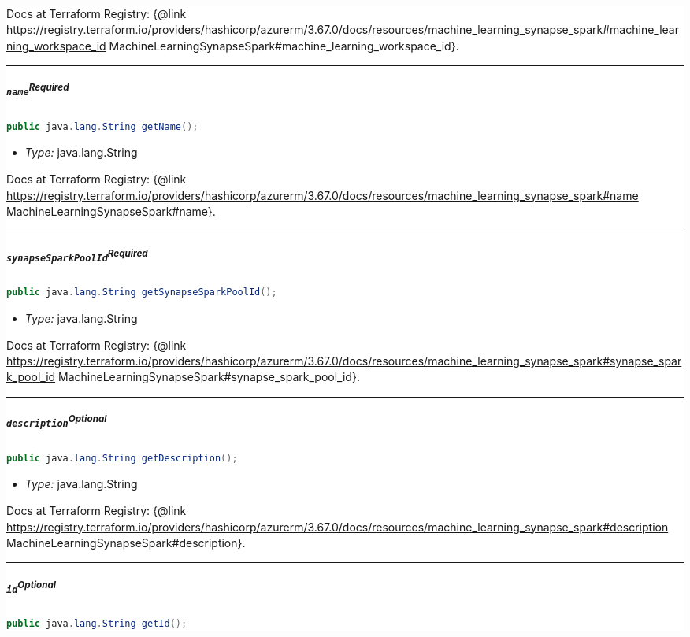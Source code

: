 Docs at Terraform Registry: {@link https://registry.terraform.io/providers/hashicorp/azurerm/3.67.0/docs/resources/machine_learning_synapse_spark#machine_learning_workspace_id MachineLearningSynapseSpark#machine_learning_workspace_id}.

---

##### `name`<sup>Required</sup> <a name="name" id="@cdktf/provider-azurerm.machineLearningSynapseSpark.MachineLearningSynapseSparkConfig.property.name"></a>

```java
public java.lang.String getName();
```

- *Type:* java.lang.String

Docs at Terraform Registry: {@link https://registry.terraform.io/providers/hashicorp/azurerm/3.67.0/docs/resources/machine_learning_synapse_spark#name MachineLearningSynapseSpark#name}.

---

##### `synapseSparkPoolId`<sup>Required</sup> <a name="synapseSparkPoolId" id="@cdktf/provider-azurerm.machineLearningSynapseSpark.MachineLearningSynapseSparkConfig.property.synapseSparkPoolId"></a>

```java
public java.lang.String getSynapseSparkPoolId();
```

- *Type:* java.lang.String

Docs at Terraform Registry: {@link https://registry.terraform.io/providers/hashicorp/azurerm/3.67.0/docs/resources/machine_learning_synapse_spark#synapse_spark_pool_id MachineLearningSynapseSpark#synapse_spark_pool_id}.

---

##### `description`<sup>Optional</sup> <a name="description" id="@cdktf/provider-azurerm.machineLearningSynapseSpark.MachineLearningSynapseSparkConfig.property.description"></a>

```java
public java.lang.String getDescription();
```

- *Type:* java.lang.String

Docs at Terraform Registry: {@link https://registry.terraform.io/providers/hashicorp/azurerm/3.67.0/docs/resources/machine_learning_synapse_spark#description MachineLearningSynapseSpark#description}.

---

##### `id`<sup>Optional</sup> <a name="id" id="@cdktf/provider-azurerm.machineLearningSynapseSpark.MachineLearningSynapseSparkConfig.property.id"></a>

```java
public java.lang.String getId();
```
